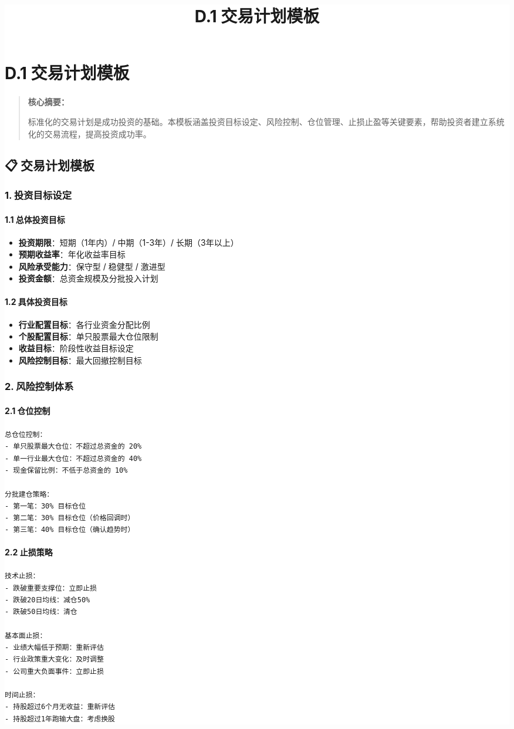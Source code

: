 ﻿---
title: D.1 交易计划模板
lang: zh
alt: /en/011_Appendix/D.1_Trading_Plan_Templates_en
layout: /src/layouts/HandbookLayout.astro
---
# D.1 交易计划模板

> **核心摘要：**
> 
> 标准化的交易计划是成功投资的基础。本模板涵盖投资目标设定、风险控制、仓位管理、止损止盈等关键要素，帮助投资者建立系统化的交易流程，提高投资成功率。

## 📋 交易计划模板

### 1. 投资目标设定

#### 1.1 总体投资目标
- **投资期限**：短期（1年内）/ 中期（1-3年）/ 长期（3年以上）
- **预期收益率**：年化收益率目标
- **风险承受能力**：保守型 / 稳健型 / 激进型
- **投资金额**：总资金规模及分批投入计划

#### 1.2 具体投资目标
- **行业配置目标**：各行业资金分配比例
- **个股配置目标**：单只股票最大仓位限制
- **收益目标**：阶段性收益目标设定
- **风险控制目标**：最大回撤控制目标

### 2. 风险控制体系

#### 2.1 仓位控制
```
总仓位控制：
- 单只股票最大仓位：不超过总资金的 20%
- 单一行业最大仓位：不超过总资金的 40%
- 现金保留比例：不低于总资金的 10%

分批建仓策略：
- 第一笔：30% 目标仓位
- 第二笔：30% 目标仓位（价格回调时）
- 第三笔：40% 目标仓位（确认趋势时）
```

#### 2.2 止损策略
```
技术止损：
- 跌破重要支撑位：立即止损
- 跌破20日均线：减仓50%
- 跌破50日均线：清仓

基本面止损：
- 业绩大幅低于预期：重新评估
- 行业政策重大变化：及时调整
- 公司重大负面事件：立即止损

时间止损：
- 持股超过6个月无收益：重新评估
- 持股超过1年跑输大盘：考虑换股
```
